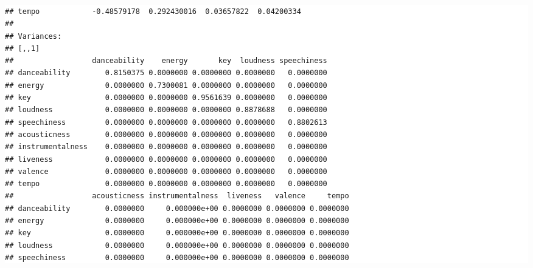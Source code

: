     ## tempo            -0.48579178  0.292430016  0.03657822  0.04200334
    ## 
    ## Variances:
    ## [,,1]
    ##                  danceability    energy       key  loudness speechiness
    ## danceability        0.8150375 0.0000000 0.0000000 0.0000000   0.0000000
    ## energy              0.0000000 0.7300081 0.0000000 0.0000000   0.0000000
    ## key                 0.0000000 0.0000000 0.9561639 0.0000000   0.0000000
    ## loudness            0.0000000 0.0000000 0.0000000 0.8878688   0.0000000
    ## speechiness         0.0000000 0.0000000 0.0000000 0.0000000   0.8802613
    ## acousticness        0.0000000 0.0000000 0.0000000 0.0000000   0.0000000
    ## instrumentalness    0.0000000 0.0000000 0.0000000 0.0000000   0.0000000
    ## liveness            0.0000000 0.0000000 0.0000000 0.0000000   0.0000000
    ## valence             0.0000000 0.0000000 0.0000000 0.0000000   0.0000000
    ## tempo               0.0000000 0.0000000 0.0000000 0.0000000   0.0000000
    ##                  acousticness instrumentalness  liveness   valence     tempo
    ## danceability        0.0000000     0.000000e+00 0.0000000 0.0000000 0.0000000
    ## energy              0.0000000     0.000000e+00 0.0000000 0.0000000 0.0000000
    ## key                 0.0000000     0.000000e+00 0.0000000 0.0000000 0.0000000
    ## loudness            0.0000000     0.000000e+00 0.0000000 0.0000000 0.0000000
    ## speechiness         0.0000000     0.000000e+00 0.0000000 0.0000000 0.0000000